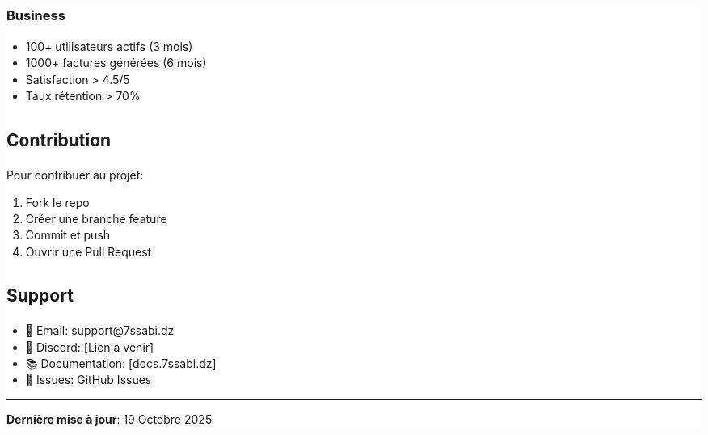 ### Business
- 100+ utilisateurs actifs (3 mois)
- 1000+ factures générées (6 mois)
- Satisfaction > 4.5/5
- Taux rétention > 70%

## Contribution

Pour contribuer au projet:
1. Fork le repo
2. Créer une branche feature
3. Commit et push
4. Ouvrir une Pull Request

## Support

- 📧 Email: support@7ssabi.dz
- 💬 Discord: [Lien à venir]
- 📚 Documentation: [docs.7ssabi.dz]
- 🐛 Issues: GitHub Issues

---

**Dernière mise à jour**: 19 Octobre 2025
